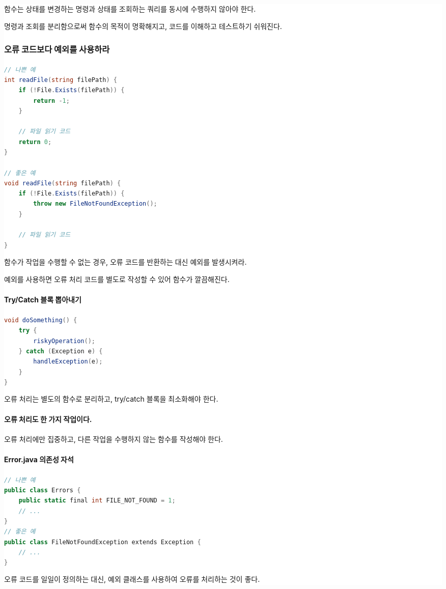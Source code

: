 함수는 상태를 변경하는 명령과 상태를 조회하는 쿼리를 동시에 수행하지 않아야 한다.

명령과 조회를 분리함으로써 함수의 목적이 명확해지고, 코드를 이해하고 테스트하기 쉬워진다.

### 오류 코드보다 예외를 사용하라

```cs
// 나쁜 예
int readFile(string filePath) {
    if (!File.Exists(filePath)) {
        return -1;
    }

    // 파일 읽기 코드
    return 0;
}

// 좋은 예
void readFile(string filePath) {
    if (!File.Exists(filePath)) {
        throw new FileNotFoundException();
    }

    // 파일 읽기 코드
}
```

함수가 작업을 수행할 수 없는 경우, 오류 코드를 반환하는 대신 예외를 발생시켜라.

예외를 사용하면 오류 처리 코드를 별도로 작성할 수 있어 함수가 깔끔해진다.

#### Try/Catch 블록 뽑아내기
```cs
void doSomething() {
    try {
        riskyOperation();
    } catch (Exception e) {
        handleException(e);
    }
}
```
오류 처리는 별도의 함수로 분리하고, try/catch 블록을 최소화해야 한다.

#### 오류 처리도 한 가지 작업이다.

오류 처리에만 집중하고, 다른 작업을 수행하지 않는 함수를 작성해야 한다.

#### Error.java 의존성 자석
```cs
// 나쁜 예
public class Errors {
    public static final int FILE_NOT_FOUND = 1;
    // ...
}
// 좋은 예
public class FileNotFoundException extends Exception {
    // ...
}
```
오류 코드를 일일이 정의하는 대신, 예외 클래스를 사용하여 오류를 처리하는 것이 좋다.
